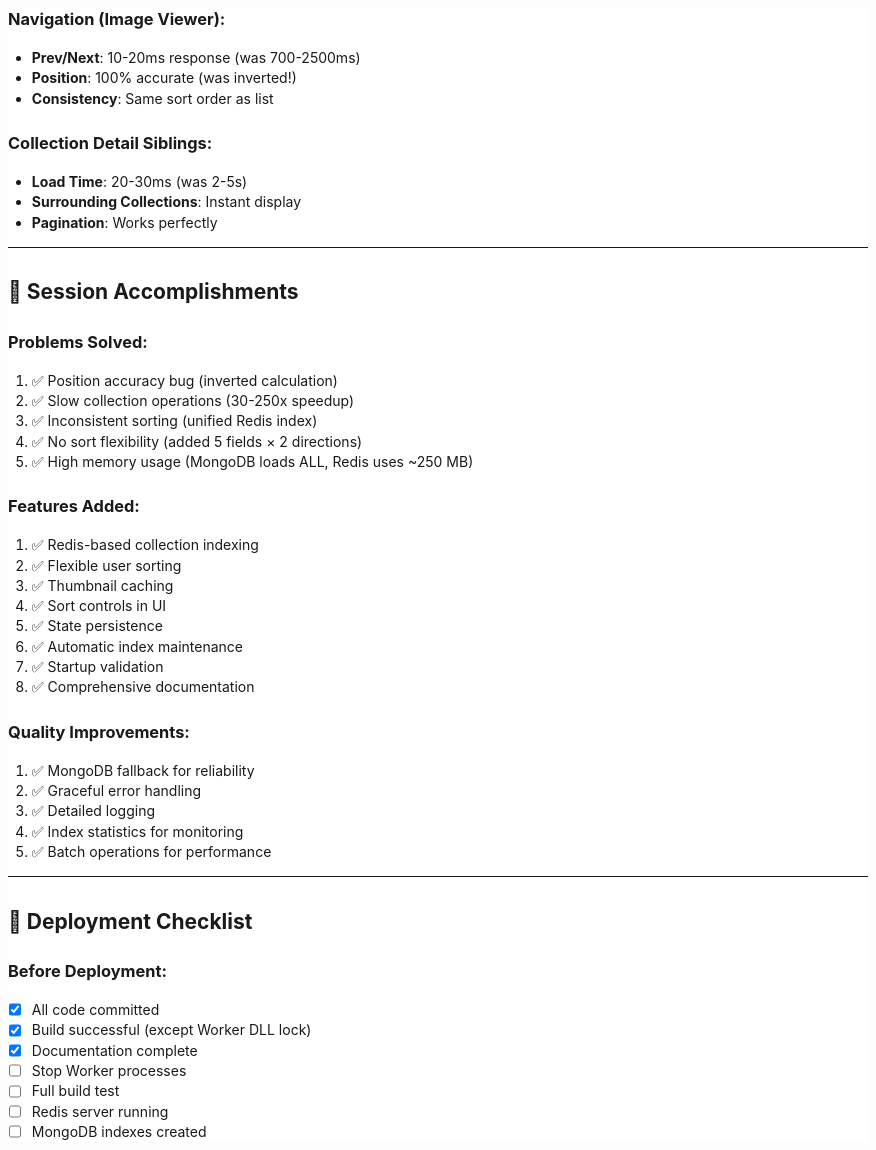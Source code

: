 ### **Navigation (Image Viewer)**:
- **Prev/Next**: 10-20ms response (was 700-2500ms)
- **Position**: 100% accurate (was inverted!)
- **Consistency**: Same sort order as list

### **Collection Detail Siblings**:
- **Load Time**: 20-30ms (was 2-5s)
- **Surrounding Collections**: Instant display
- **Pagination**: Works perfectly

---

## 🎊 Session Accomplishments

### **Problems Solved**:
1. ✅ Position accuracy bug (inverted calculation)
2. ✅ Slow collection operations (30-250x speedup)
3. ✅ Inconsistent sorting (unified Redis index)
4. ✅ No sort flexibility (added 5 fields × 2 directions)
5. ✅ High memory usage (MongoDB loads ALL, Redis uses ~250 MB)

### **Features Added**:
1. ✅ Redis-based collection indexing
2. ✅ Flexible user sorting
3. ✅ Thumbnail caching
4. ✅ Sort controls in UI
5. ✅ State persistence
6. ✅ Automatic index maintenance
7. ✅ Startup validation
8. ✅ Comprehensive documentation

### **Quality Improvements**:
1. ✅ MongoDB fallback for reliability
2. ✅ Graceful error handling
3. ✅ Detailed logging
4. ✅ Index statistics for monitoring
5. ✅ Batch operations for performance

---

## 🚀 Deployment Checklist

### **Before Deployment**:
- [x] All code committed
- [x] Build successful (except Worker DLL lock)
- [x] Documentation complete
- [ ] Stop Worker processes
- [ ] Full build test
- [ ] Redis server running
- [ ] MongoDB indexes created
